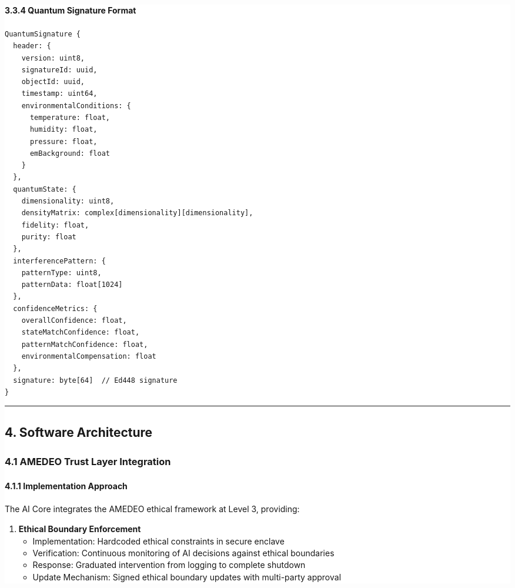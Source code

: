 #### 3.3.4 Quantum Signature Format

```
QuantumSignature {
  header: {
    version: uint8,
    signatureId: uuid,
    objectId: uuid,
    timestamp: uint64,
    environmentalConditions: {
      temperature: float,
      humidity: float,
      pressure: float,
      emBackground: float
    }
  },
  quantumState: {
    dimensionality: uint8,
    densityMatrix: complex[dimensionality][dimensionality],
    fidelity: float,
    purity: float
  },
  interferencePattern: {
    patternType: uint8,
    patternData: float[1024]
  },
  confidenceMetrics: {
    overallConfidence: float,
    stateMatchConfidence: float,
    patternMatchConfidence: float,
    environmentalCompensation: float
  },
  signature: byte[64]  // Ed448 signature
}
```

---

## 4. Software Architecture

### 4.1 AMEDEO Trust Layer Integration

#### 4.1.1 Implementation Approach

The AI Core integrates the AMEDEO ethical framework at Level 3, providing:

1. **Ethical Boundary Enforcement**
   - Implementation: Hardcoded ethical constraints in secure enclave
   - Verification: Continuous monitoring of AI decisions against ethical boundaries
   - Response: Graduated intervention from logging to complete shutdown
   - Update Mechanism: Signed ethical boundary updates with multi-party approval

